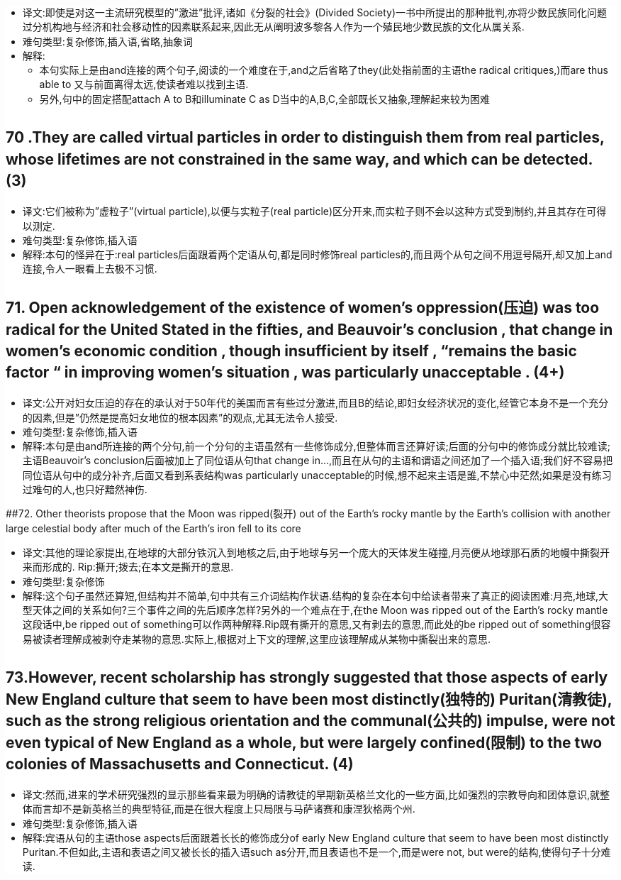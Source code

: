 * 译文:即使是对这一主流研究模型的”激进”批评,诸如《分裂的社会》(Divided Society)一书中所提出的那种批判,亦将少数民族同化问题过分机构地与经济和社会移动性的因素联系起来,因此无从阐明波多黎各人作为一个殖民地少数民族的文化从属关系. 
* 难句类型:复杂修饰,插入语,省略,抽象词
* 解释:
  * 本句实际上是由and连接的两个句子,阅读的一个难度在于,and之后省略了they(此处指前面的主语the radical critiques,)而are thus able to 又与前面离得太远,使读者难以找到主语.
  * 另外,句中的固定搭配attach A to B和illuminate C as D当中的A,B,C,全部既长又抽象,理解起来较为困难

## 70 .They are called virtual particles in order to distinguish them from real particles, whose lifetimes are not constrained in the same way, and which can be detected. (3) 

* 译文:它们被称为”虚粒子”(virtual particle),以便与实粒子(real particle)区分开来,而实粒子则不会以这种方式受到制约,并且其存在可得以测定.
* 难句类型:复杂修饰,插入语
* 解释:本句的怪异在于:real particles后面跟着两个定语从句,都是同时修饰real particles的,而且两个从句之间不用逗号隔开,却又加上and连接,令人一眼看上去极不习惯.

## 71. Open acknowledgement of the existence of women’s oppression(压迫) was too radical for the United Stated in the fifties, and Beauvoir’s conclusion , that change in women’s economic condition , though insufficient by itself , “remains the basic factor “ in improving women’s situation , was particularly unacceptable . (4+)

* 译文:公开对妇女压迫的存在的承认对于50年代的美国而言有些过分激进,而且B的结论,即妇女经济状况的变化,经管它本身不是一个充分的因素,但是”仍然是提高妇女地位的根本因素”的观点,尤其无法令人接受.
* 难句类型:复杂修饰,插入语
* 解释:本句是由and所连接的两个分句,前一个分句的主语虽然有一些修饰成分,但整体而言还算好读;后面的分句中的修饰成分就比较难读;主语Beauvoir’s conclusion后面被加上了同位语从句that change in…,而且在从句的主语和谓语之间还加了一个插入语;我们好不容易把同位语从句中的成分补齐,后面又看到系表结构was particularly unacceptable的时候,想不起来主语是誰,不禁心中茫然;如果是没有练习过难句的人,也只好黯然神伤.

##72. Other theorists propose that the Moon was ripped(裂开) out of the Earth’s rocky mantle by the Earth’s collision with another large celestial body after much of the Earth’s iron fell to its core 

* 译文:其他的理论家提出,在地球的大部分铁沉入到地核之后,由于地球与另一个庞大的天体发生碰撞,月亮便从地球那石质的地幔中撕裂开来而形成的. Rip:撕开;拨去;在本文是撕开的意思.
* 难句类型:复杂修饰
* 解释:这个句子虽然还算短,但结构并不简单,句中共有三介词结构作状语.结构的复杂在本句中给读者带来了真正的阅读困难:月亮,地球,大型天体之间的关系如何?三个事件之间的先后顺序怎样?另外的一个难点在于,在the Moon was ripped out of the Earth’s rocky mantle这段话中,be ripped out of something可以作两种解释.Rip既有撕开的意思,又有剥去的意思,而此处的be ripped out of something很容易被读者理解成被剥夺走某物的意思.实际上,根据对上下文的理解,这里应该理解成从某物中撕裂出来的意思.

## 73.However, recent scholarship has strongly suggested that those aspects of early New England culture that seem to have been most distinctly(独特的) Puritan(清教徒), such as the strong religious orientation and the communal(公共的) impulse, were not even typical of New England as a whole, but were largely confined(限制) to the two colonies of Massachusetts and Connecticut. (4) 

* 译文:然而,进来的学术研究强烈的显示那些看来最为明确的请教徒的早期新英格兰文化的一些方面,比如强烈的宗教导向和团体意识,就整体而言却不是新英格兰的典型特征,而是在很大程度上只局限与马萨诸赛和康涅狄格两个州.
* 难句类型:复杂修饰,插入语
* 解释:宾语从句的主语those aspects后面跟着长长的修饰成分of early New England culture that seem to have been most distinctly Puritan.不但如此,主语和表语之间又被长长的插入语such as分开,而且表语也不是一个,而是were not, but were的结构,使得句子十分难读.
